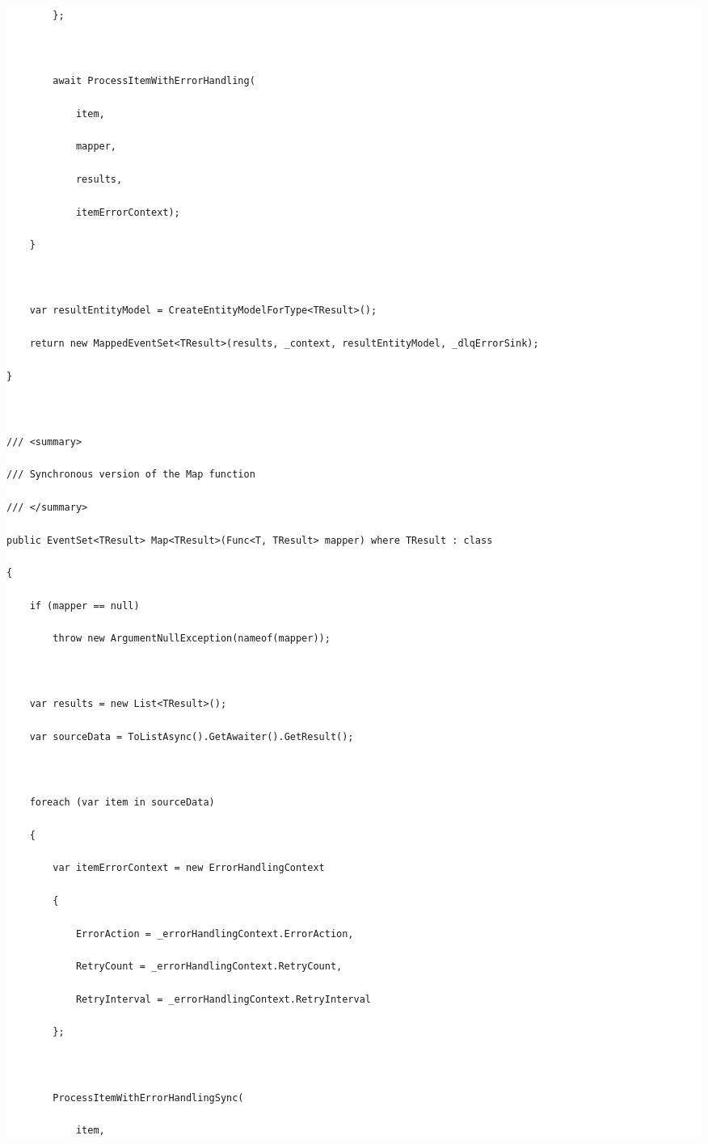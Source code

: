             };



            await ProcessItemWithErrorHandling(

                item,

                mapper,

                results,

                itemErrorContext);

        }



        var resultEntityModel = CreateEntityModelForType<TResult>();

        return new MappedEventSet<TResult>(results, _context, resultEntityModel, _dlqErrorSink);

    }



    /// <summary>

    /// Synchronous version of the Map function

    /// </summary>

    public EventSet<TResult> Map<TResult>(Func<T, TResult> mapper) where TResult : class

    {

        if (mapper == null)

            throw new ArgumentNullException(nameof(mapper));



        var results = new List<TResult>();

        var sourceData = ToListAsync().GetAwaiter().GetResult();



        foreach (var item in sourceData)

        {

            var itemErrorContext = new ErrorHandlingContext

            {

                ErrorAction = _errorHandlingContext.ErrorAction,

                RetryCount = _errorHandlingContext.RetryCount,

                RetryInterval = _errorHandlingContext.RetryInterval

            };



            ProcessItemWithErrorHandlingSync(

                item,
